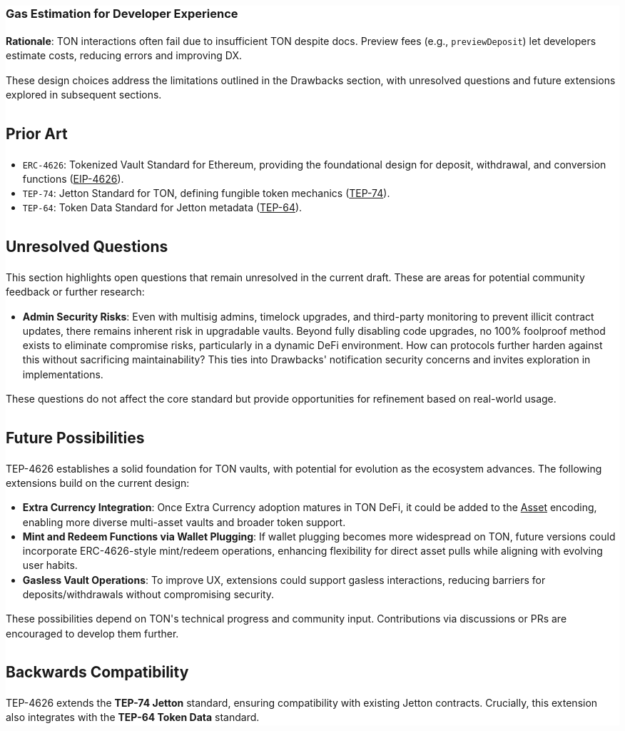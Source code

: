 ### Gas Estimation for Developer Experience

**Rationale**: TON interactions often fail due to insufficient TON despite docs. Preview fees (e.g., `previewDeposit`) let developers estimate costs, reducing errors and improving DX.

These design choices address the limitations outlined in the Drawbacks section, with unresolved questions and future extensions explored in subsequent sections.

## Prior Art

- `ERC-4626`: Tokenized Vault Standard for Ethereum, providing the foundational design for deposit, withdrawal, and conversion functions ([EIP-4626](https://eips.ethereum.org/EIPS/eip-4626)).
- `TEP-74`: Jetton Standard for TON, defining fungible token mechanics ([TEP-74](https://github.com/ton-blockchain/TEPs/blob/master/text/0074-jettons-standard.md)).
- `TEP-64`: Token Data Standard for Jetton metadata ([TEP-64](https://github.com/ton-blockchain/TEPs/blob/master/text/0064-token-data-standard.md)).

## Unresolved Questions

This section highlights open questions that remain unresolved in the current draft. These are areas for potential community feedback or further research:

- **Admin Security Risks**: Even with multisig admins, timelock upgrades, and third-party monitoring to prevent illicit contract updates, there remains inherent risk in upgradable vaults. Beyond fully disabling code upgrades, no 100% foolproof method exists to eliminate compromise risks, particularly in a dynamic DeFi environment. How can protocols further harden against this without sacrificing maintainability? This ties into Drawbacks' notification security concerns and invites exploration in implementations.

These questions do not affect the core standard but provide opportunities for refinement based on real-world usage.

## Future Possibilities

TEP-4626 establishes a solid foundation for TON vaults, with potential for evolution as the ecosystem advances. The following extensions build on the current design:

- **Extra Currency Integration**: Once Extra Currency adoption matures in TON DeFi, it could be added to the [Asset](#asset) encoding, enabling more diverse multi-asset vaults and broader token support.
- **Mint and Redeem Functions via Wallet Plugging**: If wallet plugging becomes more widespread on TON, future versions could incorporate ERC-4626-style mint/redeem operations, enhancing flexibility for direct asset pulls while aligning with evolving user habits.
- **Gasless Vault Operations**: To improve UX, extensions could support gasless interactions, reducing barriers for deposits/withdrawals without compromising security.

These possibilities depend on TON's technical progress and community input. Contributions via discussions or PRs are encouraged to develop them further.

## Backwards Compatibility

TEP-4626 extends the **TEP-74 Jetton** standard, ensuring compatibility with existing Jetton contracts. Crucially, this extension also integrates with the **TEP-64 Token Data** standard.
